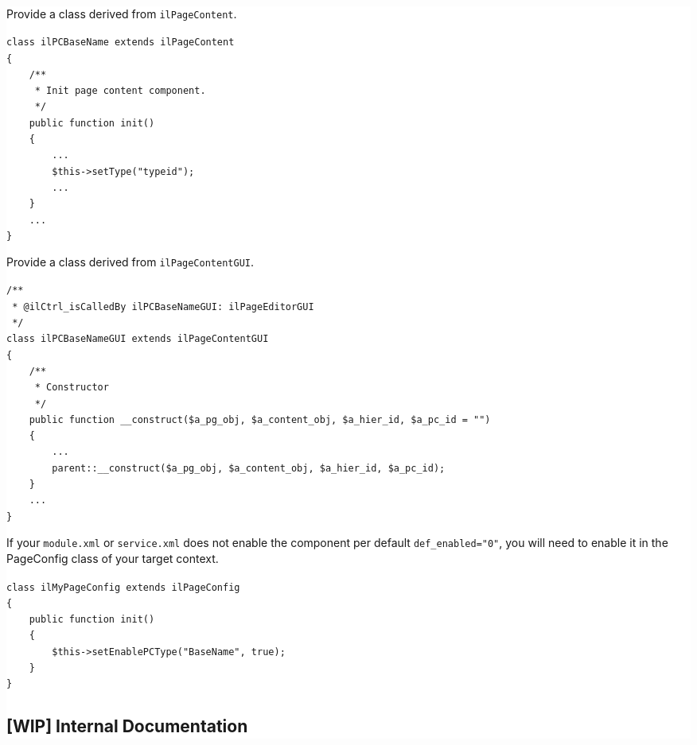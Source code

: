Provide a class derived from `ilPageContent`.

```
class ilPCBaseName extends ilPageContent
{
    /**
     * Init page content component.
     */
    public function init()
    {
        ...
        $this->setType("typeid");
        ...
    }
    ...
}
```

Provide a class derived from `ilPageContentGUI`.

```
/**
 * @ilCtrl_isCalledBy ilPCBaseNameGUI: ilPageEditorGUI
 */
class ilPCBaseNameGUI extends ilPageContentGUI
{
    /**
     * Constructor
     */
    public function __construct($a_pg_obj, $a_content_obj, $a_hier_id, $a_pc_id = "")
    {
        ...
        parent::__construct($a_pg_obj, $a_content_obj, $a_hier_id, $a_pc_id);
    }
    ...
}

```

If your `module.xml` or `service.xml` does not enable the component per default `def_enabled="0"`, you will need to enable it in the PageConfig class of your target context.

```
class ilMyPageConfig extends ilPageConfig
{
    public function init()
    {
        $this->setEnablePCType("BaseName", true);
    }
}
```


## [WIP] Internal Documentation
